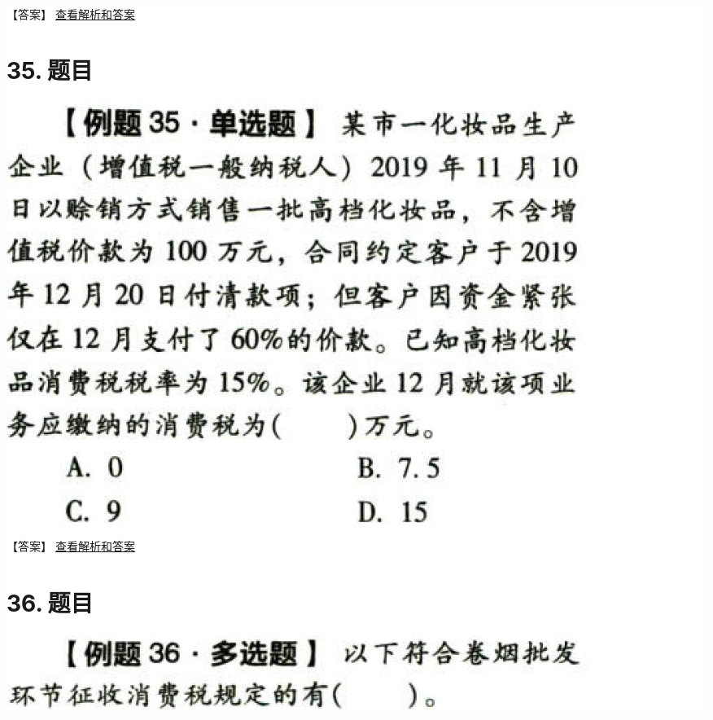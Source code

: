 【答案】
[查看解析和答案](media/7fe0a3ce11c630acf9e97a7097f1f68d.png.md)
# 35. 题目

![](media/787e94e8ce99ac26a7a0478bbb1c03e0.png)

【答案】
[查看解析和答案](media/935910ece82ee83b0dac26e800fa9f15.png.md)
# 36. 题目

![](media/97198026963cb88b842a4b262337404f.png)
